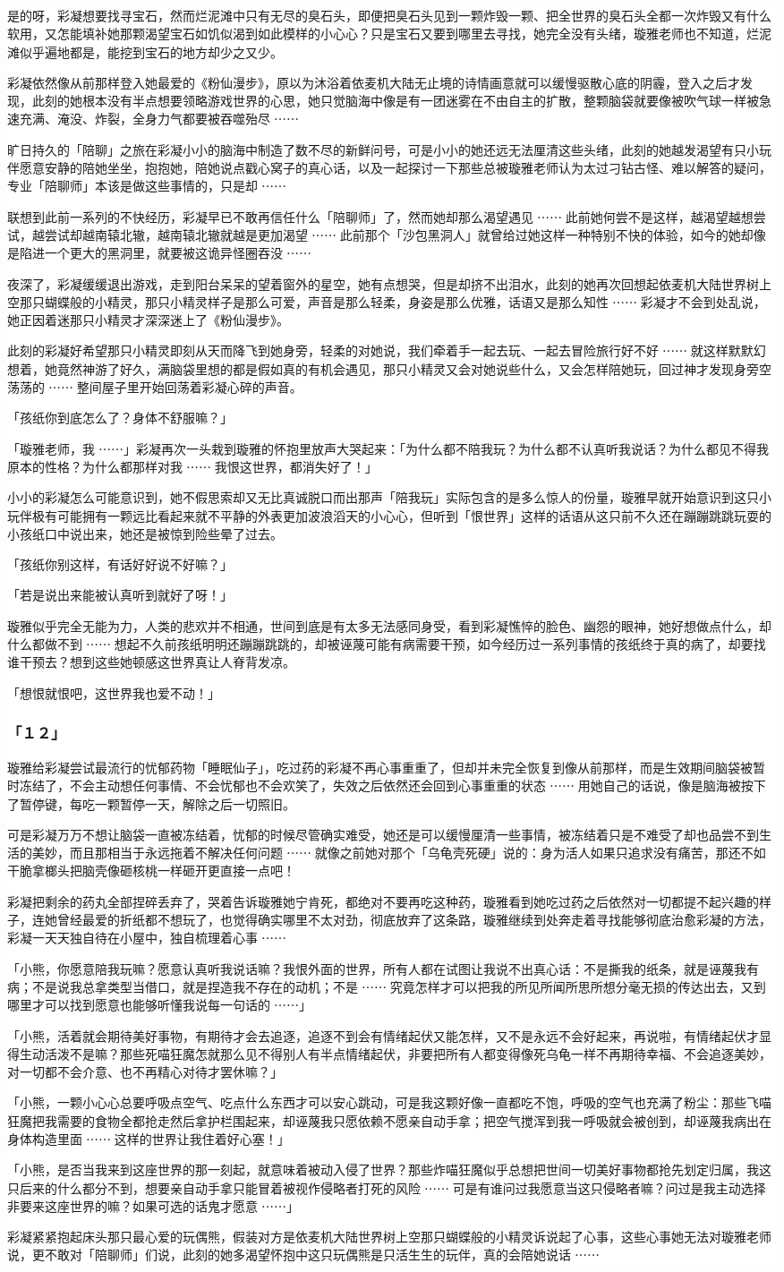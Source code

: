 是的呀，彩凝想要找寻宝石，然而烂泥滩中只有无尽的臭石头，即便把臭石头见到一颗炸毁一颗、把全世界的臭石头全都一次炸毁又有什么软用，又怎能填补她那颗渴望宝石如饥似渴到如此模样的小心心？只是宝石又要到哪里去寻找，她完全没有头绪，璇雅老师也不知道，烂泥滩似乎遍地都是，能挖到宝石的地方却少之又少。

彩凝依然像从前那样登入她最爱的《粉仙漫步》，原以为沐浴着依麦机大陆无止境的诗情画意就可以缓慢驱散心底的阴霾，登入之后才发现，此刻的她根本没有半点想要领略游戏世界的心思，她只觉脑海中像是有一团迷雾在不由自主的扩散，整颗脑袋就要像被吹气球一样被急速充满、淹没、炸裂，全身力气都要被吞噬殆尽 ⋯⋯

旷日持久的「陪聊」之旅在彩凝小小的脑海中制造了数不尽的新鲜问号，可是小小的她还远无法厘清这些头绪，此刻的她越发渴望有只小玩伴愿意安静的陪她坐坐，抱抱她，陪她说点戳心窝子的真心话，以及一起探讨一下那些总被璇雅老师认为太过刁钻古怪、难以解答的疑问，专业「陪聊师」本该是做这些事情的，只是却 ⋯⋯

联想到此前一系列的不快经历，彩凝早已不敢再信任什么「陪聊师」了，然而她却那么渴望遇见 ⋯⋯ 此前她何尝不是这样，越渴望越想尝试，越尝试却越南辕北辙，越南辕北辙就越是更加渴望 ⋯⋯ 此前那个「沙包黑洞人」就曾给过她这样一种特别不快的体验，如今的她却像是陷进一个更大的黑洞里，就要被这诡异怪圈吞没 ⋯⋯

夜深了，彩凝缓缓退出游戏，走到阳台呆呆的望着窗外的星空，她有点想哭，但是却挤不出泪水，此刻的她再次回想起依麦机大陆世界树上空那只蝴蝶般的小精灵，那只小精灵样子是那么可爱，声音是那么轻柔，身姿是那么优雅，话语又是那么知性 ⋯⋯ 彩凝才不会到处乱说，她正因着迷那只小精灵才深深迷上了《粉仙漫步》。

此刻的彩凝好希望那只小精灵即刻从天而降飞到她身旁，轻柔的对她说，我们牵着手一起去玩、一起去冒险旅行好不好 ⋯⋯ 就这样默默幻想着，她竟然神游了好久，满脑袋里想的都是假如真的有机会遇见，那只小精灵又会对她说些什么，又会怎样陪她玩，回过神才发现身旁空荡荡的 ⋯⋯ 整间屋子里开始回荡着彩凝心碎的声音。

「孩纸你到底怎么了？身体不舒服嘛？」

「璇雅老师，我 ⋯⋯」彩凝再次一头栽到璇雅的怀抱里放声大哭起来：「为什么都不陪我玩？为什么都不认真听我说话？为什么都见不得我原本的性格？为什么都那样对我 ⋯⋯ 我恨这世界，都消失好了！」

小小的彩凝怎么可能意识到，她不假思索却又无比真诚脱口而出那声「陪我玩」实际包含的是多么惊人的份量，璇雅早就开始意识到这只小玩伴极有可能拥有一颗远比看起来就不平静的外表更加波浪滔天的小心心，但听到「恨世界」这样的话语从这只前不久还在蹦蹦跳跳玩耍的小孩纸口中说出来，她还是被惊到险些晕了过去。

「孩纸你别这样，有话好好说不好嘛？」

「若是说出来能被认真听到就好了呀！」

璇雅似乎完全无能为力，人类的悲欢并不相通，世间到底是有太多无法感同身受，看到彩凝憔悴的脸色、幽怨的眼神，她好想做点什么，却什么都做不到 ⋯⋯ 想起不久前孩纸明明还蹦蹦跳跳的，却被诬蔑可能有病需要干预，如今经历过一系列事情的孩纸终于真的病了，却要找谁干预去？想到这些她顿感这世界真让人脊背发凉。

「想恨就恨吧，这世界我也爱不动！」

### 「１２」

璇雅给彩凝尝试最流行的忧郁药物「睡眠仙子」，吃过药的彩凝不再心事重重了，但却并未完全恢复到像从前那样，而是生效期间脑袋被暂时冻结了，不会主动想任何事情、不会忧郁也不会欢笑了，失效之后依然还会回到心事重重的状态 ⋯⋯ 用她自己的话说，像是脑海被按下了暂停键，每吃一颗暂停一天，解除之后一切照旧。

可是彩凝万万不想让脑袋一直被冻结着，忧郁的时候尽管确实难受，她还是可以缓慢厘清一些事情，被冻结着只是不难受了却也品尝不到生活的美妙，而且那相当于永远拖着不解决任何问题 ⋯⋯ 就像之前她对那个「乌龟壳死硬」说的：身为活人如果只追求没有痛苦，那还不如干脆拿榔头把脑壳像砸核桃一样砸开更直接一点吧！

彩凝把剩余的药丸全部捏碎丢弃了，哭着告诉璇雅她宁肯死，都绝对不要再吃这种药，璇雅看到她吃过药之后依然对一切都提不起兴趣的样子，连她曾经最爱的折纸都不想玩了，也觉得确实哪里不太对劲，彻底放弃了这条路，璇雅继续到处奔走着寻找能够彻底治愈彩凝的方法，彩凝一天天独自待在小屋中，独自梳理着心事 ⋯⋯

「小熊，你愿意陪我玩嘛？愿意认真听我说话嘛？我恨外面的世界，所有人都在试图让我说不出真心话：不是撕我的纸条，就是诬蔑我有病；不是说我总拿类型当借口，就是捏造我不存在的动机；不是 ⋯⋯ 究竟怎样才可以把我的所见所闻所思所想分毫无损的传达出去，又到哪里才可以找到愿意也能够听懂我说每一句话的 ⋯⋯」

「小熊，活着就会期待美好事物，有期待才会去追逐，追逐不到会有情绪起伏又能怎样，又不是永远不会好起来，再说啦，有情绪起伏才显得生动活泼不是嘛？那些死喵狂魔怎就那么见不得别人有半点情绪起伏，非要把所有人都变得像死乌龟一样不再期待幸福、不会追逐美妙，对一切都不会介意、也不再精心对待才罢休嘛？」

「小熊，一颗小心心总要呼吸点空气、吃点什么东西才可以安心跳动，可是我这颗好像一直都吃不饱，呼吸的空气也充满了粉尘：那些飞喵狂魔把我需要的食物全都抢走然后拿护栏围起来，却诬蔑我只愿依赖不愿亲自动手拿；把空气搅浑到我一呼吸就会被创到，却诬蔑我病出在身体构造里面 ⋯⋯ 这样的世界让我住着好心塞！」

「小熊，是否当我来到这座世界的那一刻起，就意味着被动入侵了世界？那些炸喵狂魔似乎总想把世间一切美好事物都抢先划定归属，我这只后来的什么都分不到，想要亲自动手拿只能冒着被视作侵略者打死的风险 ⋯⋯ 可是有谁问过我愿意当这只侵略者嘛？问过是我主动选择非要来这座世界的嘛？如果可选的话鬼才愿意 ⋯⋯」

彩凝紧紧抱起床头那只最心爱的玩偶熊，假装对方是依麦机大陆世界树上空那只蝴蝶般的小精灵诉说起了心事，这些心事她无法对璇雅老师说，更不敢对「陪聊师」们说，此刻的她多渴望怀抱中这只玩偶熊是只活生生的玩伴，真的会陪她说话 ⋯⋯
